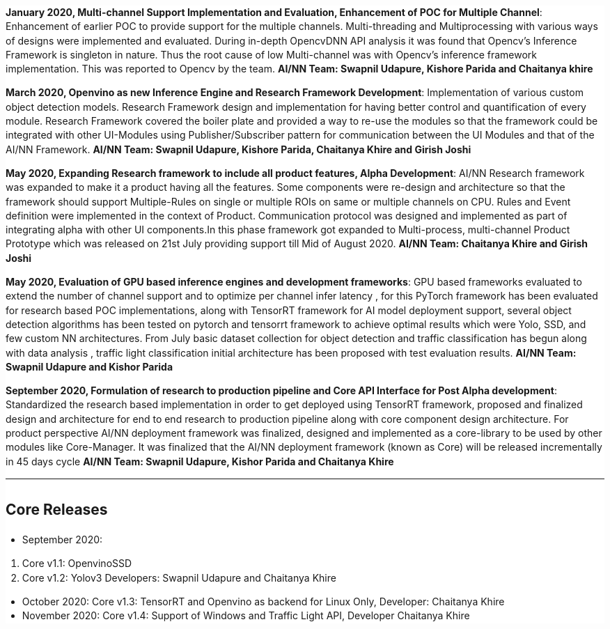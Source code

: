 **January 2020, Multi-channel Support Implementation and Evaluation, Enhancement of POC for Multiple Channel**: Enhancement of earlier POC to provide support for the multiple channels. Multi-threading and Multiprocessing with various ways of designs were implemented and evaluated.
During in-depth OpencvDNN API analysis it was found that Opencv’s Inference Framework is singleton in nature. Thus the root cause of low Multi-channel was with Opencv’s inference framework implementation. This was reported to Opencv by the team.
**AI/NN Team: Swapnil Udapure, Kishore Parida and Chaitanya khire**

**March 2020, Openvino as new Inference Engine and Research Framework Development**: Implementation of various custom object detection models.
Research Framework design and implementation for having better control and quantification of every module. Research Framework covered the boiler plate and provided a way to re-use the modules so that the framework could be integrated with other UI-Modules using Publisher/Subscriber pattern for communication between the UI Modules and that of the AI/NN Framework.
**AI/NN Team: Swapnil Udapure, Kishore Parida, Chaitanya Khire and Girish Joshi**

**May 2020, Expanding Research framework to include all product features, Alpha Development**: AI/NN Research framework was expanded to make it a product having all the features. Some components were re-design and architecture so that the framework should support Multiple-Rules on single or multiple ROIs on same or multiple channels on CPU. Rules and Event definition were implemented in the context of Product. Communication protocol was designed and implemented as part of integrating alpha with other UI components.In this phase framework got expanded to Multi-process, multi-channel Product Prototype which was released on 21st July providing support till Mid of August 2020. 
**AI/NN Team: Chaitanya Khire and Girish Joshi**

**May 2020, Evaluation of GPU based inference engines and development frameworks**: GPU based frameworks evaluated to extend the number of channel support and to optimize per channel infer latency , for this PyTorch framework has been evaluated for research based POC implementations, along with TensorRT framework for AI model deployment support, several object detection algorithms has been tested on pytorch and tensorrt framework to achieve optimal results which were Yolo, SSD, and few custom NN architectures. From July basic dataset collection for object detection and traffic classification has begun along with data analysis , traffic light classification initial architecture has been proposed with test evaluation results. 
**AI/NN Team: Swapnil Udapure and Kishor Parida**

**September 2020, Formulation of research to production pipeline and Core API Interface for Post Alpha development**: Standardized the research based implementation in order to get deployed using TensorRT framework, proposed and finalized design and architecture for end to end research to production pipeline along with core component design architecture.
For product perspective AI/NN deployment framework was finalized, designed and implemented as a core-library to be used by other modules like Core-Manager. It was finalized that the AI/NN deployment framework (known as Core) will be released incrementally in 45 days cycle
**AI/NN Team: Swapnil Udapure, Kishor Parida and Chaitanya Khire**

***

## Core Releases
* September 2020: 
1. Core v1.1: OpenvinoSSD
1. Core v1.2: Yolov3
Developers: Swapnil Udapure and Chaitanya Khire

* October 2020: Core v1.3: TensorRT and Openvino as backend for Linux Only,
Developer: Chaitanya Khire
* November 2020: Core v1.4: Support of Windows and Traffic Light API,
Developer Chaitanya Khire
